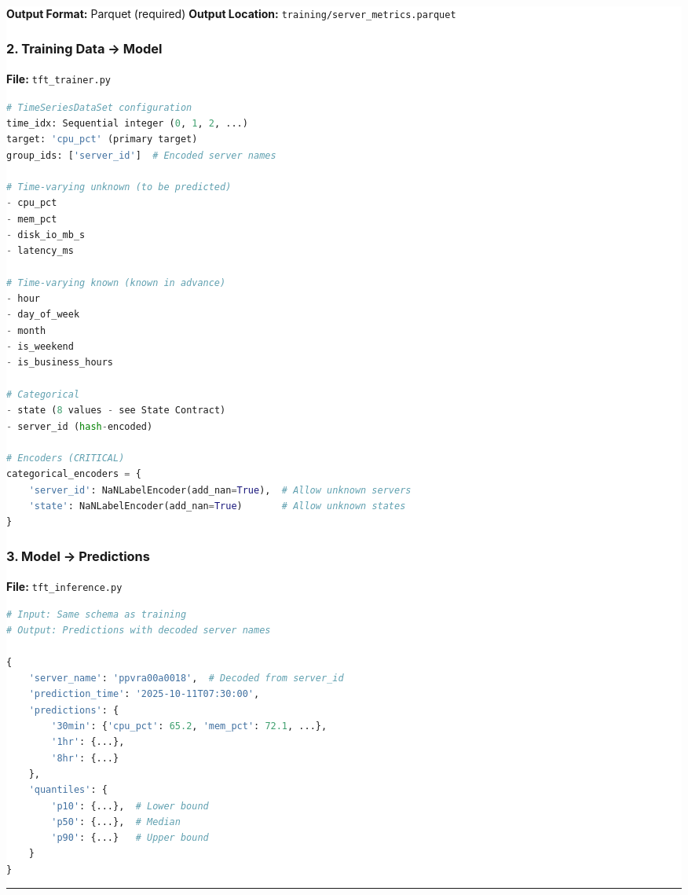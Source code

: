 **Output Format:** Parquet (required)
**Output Location:** `training/server_metrics.parquet`

### 2. Training Data → Model

**File:** `tft_trainer.py`

```python
# TimeSeriesDataSet configuration
time_idx: Sequential integer (0, 1, 2, ...)
target: 'cpu_pct' (primary target)
group_ids: ['server_id']  # Encoded server names

# Time-varying unknown (to be predicted)
- cpu_pct
- mem_pct
- disk_io_mb_s
- latency_ms

# Time-varying known (known in advance)
- hour
- day_of_week
- month
- is_weekend
- is_business_hours

# Categorical
- state (8 values - see State Contract)
- server_id (hash-encoded)

# Encoders (CRITICAL)
categorical_encoders = {
    'server_id': NaNLabelEncoder(add_nan=True),  # Allow unknown servers
    'state': NaNLabelEncoder(add_nan=True)       # Allow unknown states
}
```

### 3. Model → Predictions

**File:** `tft_inference.py`

```python
# Input: Same schema as training
# Output: Predictions with decoded server names

{
    'server_name': 'ppvra00a0018',  # Decoded from server_id
    'prediction_time': '2025-10-11T07:30:00',
    'predictions': {
        '30min': {'cpu_pct': 65.2, 'mem_pct': 72.1, ...},
        '1hr': {...},
        '8hr': {...}
    },
    'quantiles': {
        'p10': {...},  # Lower bound
        'p50': {...},  # Median
        'p90': {...}   # Upper bound
    }
}
```

---